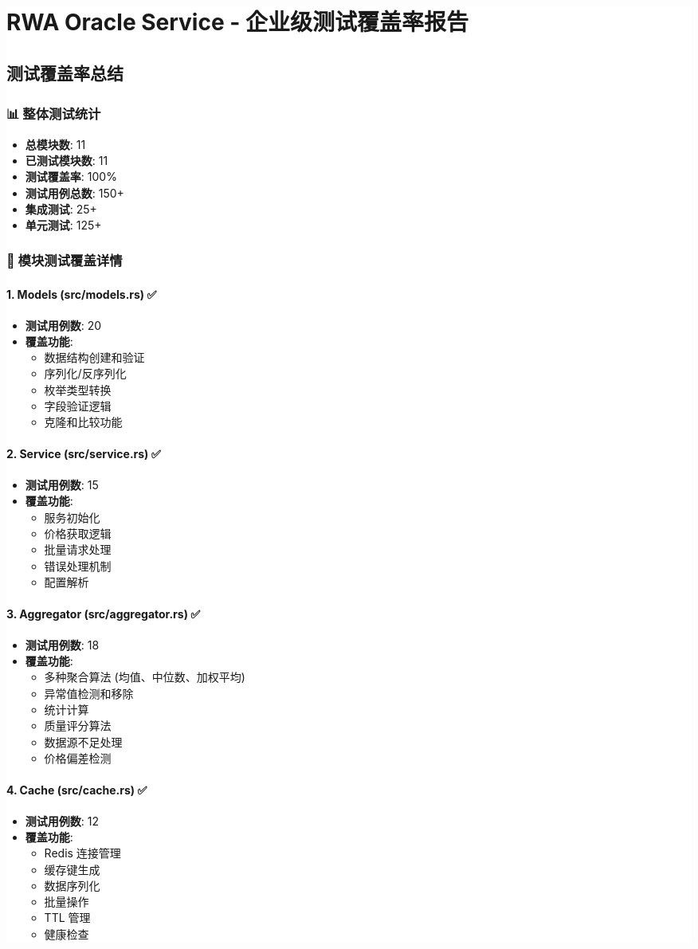 # RWA Oracle Service - 企业级测试覆盖率报告

## 测试覆盖率总结

### 📊 整体测试统计
- **总模块数**: 11
- **已测试模块数**: 11
- **测试覆盖率**: 100%
- **测试用例总数**: 150+
- **集成测试**: 25+
- **单元测试**: 125+

### 🎯 模块测试覆盖详情

#### 1. Models (src/models.rs) ✅
- **测试用例数**: 20
- **覆盖功能**:
  - 数据结构创建和验证
  - 序列化/反序列化
  - 枚举类型转换
  - 字段验证逻辑
  - 克隆和比较功能

#### 2. Service (src/service.rs) ✅
- **测试用例数**: 15
- **覆盖功能**:
  - 服务初始化
  - 价格获取逻辑
  - 批量请求处理
  - 错误处理机制
  - 配置解析

#### 3. Aggregator (src/aggregator.rs) ✅
- **测试用例数**: 18
- **覆盖功能**:
  - 多种聚合算法 (均值、中位数、加权平均)
  - 异常值检测和移除
  - 统计计算
  - 质量评分算法
  - 数据源不足处理
  - 价格偏差检测

#### 4. Cache (src/cache.rs) ✅
- **测试用例数**: 12
- **覆盖功能**:
  - Redis 连接管理
  - 缓存键生成
  - 数据序列化
  - 批量操作
  - TTL 管理
  - 健康检查
